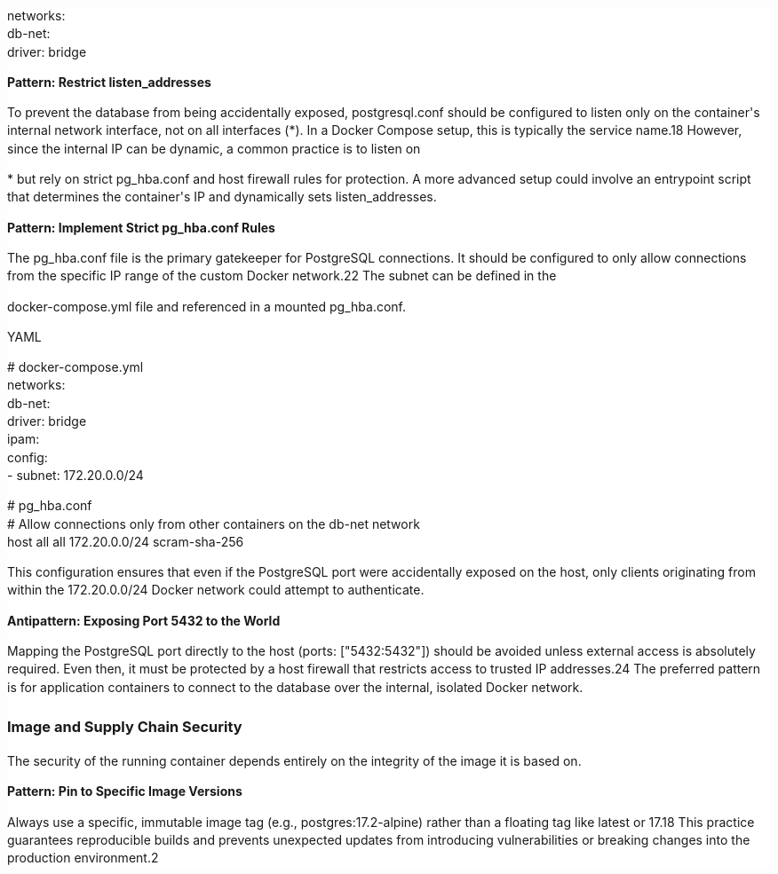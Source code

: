 networks:  
  db-net:  
    driver: bridge

**Pattern: Restrict listen\_addresses**

To prevent the database from being accidentally exposed, postgresql.conf should be configured to listen only on the container's internal network interface, not on all interfaces (\*). In a Docker Compose setup, this is typically the service name.18 However, since the internal IP can be dynamic, a common practice is to listen on

\* but rely on strict pg\_hba.conf and host firewall rules for protection. A more advanced setup could involve an entrypoint script that determines the container's IP and dynamically sets listen\_addresses.

**Pattern: Implement Strict pg\_hba.conf Rules**

The pg\_hba.conf file is the primary gatekeeper for PostgreSQL connections. It should be configured to only allow connections from the specific IP range of the custom Docker network.22 The subnet can be defined in the

docker-compose.yml file and referenced in a mounted pg\_hba.conf.

YAML

\# docker-compose.yml  
networks:  
  db-net:  
    driver: bridge  
    ipam:  
      config:  
        \- subnet: 172.20.0.0/24

\# pg\_hba.conf  
\# Allow connections only from other containers on the db-net network  
host    all             all             172.20.0.0/24           scram-sha-256

This configuration ensures that even if the PostgreSQL port were accidentally exposed on the host, only clients originating from within the 172.20.0.0/24 Docker network could attempt to authenticate.

**Antipattern: Exposing Port 5432 to the World**

Mapping the PostgreSQL port directly to the host (ports: \["5432:5432"\]) should be avoided unless external access is absolutely required. Even then, it must be protected by a host firewall that restricts access to trusted IP addresses.24 The preferred pattern is for application containers to connect to the database over the internal, isolated Docker network.

### **Image and Supply Chain Security**

The security of the running container depends entirely on the integrity of the image it is based on.

**Pattern: Pin to Specific Image Versions**

Always use a specific, immutable image tag (e.g., postgres:17.2-alpine) rather than a floating tag like latest or 17\.18 This practice guarantees reproducible builds and prevents unexpected updates from introducing vulnerabilities or breaking changes into the production environment.2
